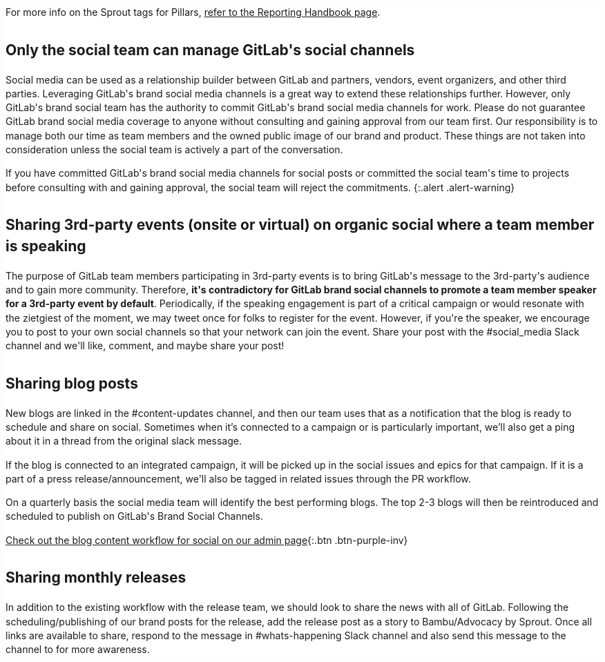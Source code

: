 For more info on the Sprout tags for Pillars, [refer to the Reporting Handbook page](/handbook/marketing/integrated-marketing/digital-strategy/social-marketing/social-reporting/#content-pillar-tags).

## Only the social team can manage GitLab's social channels

Social media can be used as a relationship builder between GitLab and partners, vendors, event organizers, and other third parties. Leveraging GitLab's brand social media channels is a great way to extend these relationships further. However, only GitLab's brand social team has the authority to commit GitLab's brand social media channels for work. Please do not guarantee GitLab brand social media coverage to anyone without consulting and gaining approval from our team first. Our responsibility is to manage both our time as team members and the owned public image of our brand and product. These things are not taken into consideration unless the social team is actively a part of the conversation.

If you have committed GitLab's brand social media channels for social posts or committed the social team's time to projects before consulting with and gaining approval, the social team will reject the commitments.
{:.alert .alert-warning}

## Sharing 3rd-party events (onsite or virtual) on organic social where a team member is speaking

The purpose of GitLab team members participating in 3rd-party events is to bring GitLab's message to the 3rd-party's audience and to gain more community. Therefore, **it's contradictory for GitLab brand social channels to promote a team member speaker for a 3rd-party event by default**. Periodically, if the speaking engagement is part of a critical campaign or would resonate with the zietgiest of the moment, we may tweet once for folks to register for the event. However, if you're the speaker, we encourage you to post to your own social channels so that your network can join the event. Share your post with the #social_media Slack channel and we'll like, comment, and maybe share your post!

## Sharing blog posts

New blogs are linked in the #content-updates channel, and then our team  uses that as a notification that the blog is ready to schedule and share on social. Sometimes when it’s connected to a campaign or is particularly important, we’ll also get a ping about it in a thread from the original slack message.

If the blog is connected to an integrated campaign, it will be picked up in the social issues and epics for that campaign. If it is a part of a press release/announcement, we'll also be tagged in related issues through the PR workflow.

On a quarterly basis the social media team will identify the best performing blogs. The top 2-3 blogs will then be reintroduced and scheduled to publish on GitLab's Brand Social Channels.

[Check out the blog content workflow for social on our admin page](/handbook/marketing/integrated-marketing/digital-strategy/social-marketing/admin/#blog-coverage-workflow){:.btn .btn-purple-inv}

## Sharing monthly releases

In addition to the existing workflow with the release team, we should look to share the news with all of GitLab. Following the scheduling/publishing of our brand posts for the release, add the release post as a story to Bambu/Advocacy by Sprout. Once all links are available to share, respond to the message in #whats-happening Slack channel and also send this message to the channel to for more awareness.
